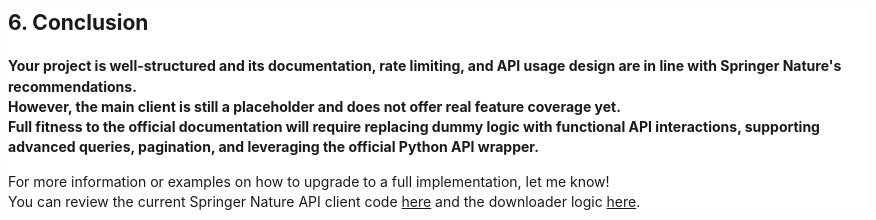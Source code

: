 
## 6. Conclusion

**Your project is well-structured and its documentation, rate limiting, and API usage design are in line with Springer Nature's recommendations.  
However, the main client is still a placeholder and does not offer real feature coverage yet.  
Full fitness to the official documentation will require replacing dummy logic with functional API interactions, supporting advanced queries, pagination, and leveraging the official Python API wrapper.**

For more information or examples on how to upgrade to a full implementation, let me know!  
You can review the current Springer Nature API client code [here](https://github.com/skazo4nick/tsi-sota-ai/tree/main/springernature_api_client) and the downloader logic [here](https://github.com/skazo4nick/tsi-sota-ai/blob/main/app/sn_xml_downloader.py).